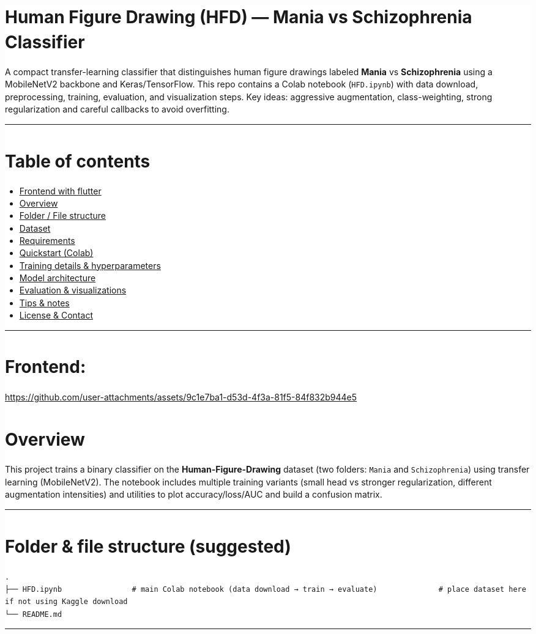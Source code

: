 # Human Figure Drawing (HFD) — Mania vs Schizophrenia Classifier

A compact transfer-learning classifier that distinguishes human figure drawings labeled **Mania** vs **Schizophrenia** using a MobileNetV2 backbone and Keras/TensorFlow. This repo contains a Colab notebook (`HFD.ipynb`) with data download, preprocessing, training, evaluation, and visualization steps. Key ideas: aggressive augmentation, class-weighting, strong regularization and careful callbacks to avoid overfitting.&#x20;

---



# Table of contents
* [Frontend with flutter](#Frontend)
* [Overview](#overview)
* [Folder / File structure](#folder--file-structure)
* [Dataset](#dataset)
* [Requirements](#requirements)
* [Quickstart (Colab)](#quickstart-colab)
* [Training details & hyperparameters](#training-details--hyperparameters)
* [Model architecture](#model-architecture)
* [Evaluation & visualizations](#evaluation--visualizations)
* [Tips & notes](#tips--notes)
* [License & Contact](#license--contact)

---
# Frontend:



https://github.com/user-attachments/assets/9c1e7ba1-d53d-4f3a-81f5-84f832b944e5




# Overview

This project trains a binary classifier on the **Human-Figure-Drawing** dataset (two folders: `Mania` and `Schizophrenia`) using transfer learning (MobileNetV2). The notebook includes multiple training variants (small head vs stronger regularization, different augmentation intensities) and utilities to plot accuracy/loss/AUC and build a confusion matrix.

---

# Folder & file structure (suggested)

```
.
├── HFD.ipynb                # main Colab notebook (data download → train → evaluate)              # place dataset here if not using Kaggle download
└── README.md
```

---